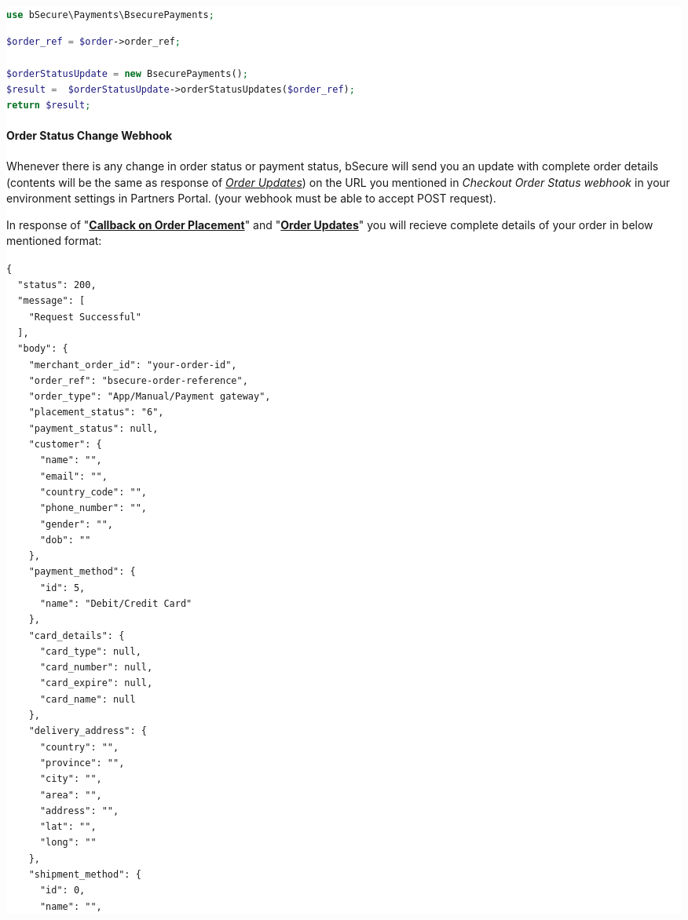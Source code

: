 ```php
use bSecure\Payments\BsecurePayments;
```

```php
$order_ref = $order->order_ref;

$orderStatusUpdate = new BsecurePayments();
$result =  $orderStatusUpdate->orderStatusUpdates($order_ref);
return $result;
```

#### Order Status Change Webhook
Whenever there is any change in order status or payment status, bSecure will send you an update with complete
order details (contents will be the same as response of *[Order Updates](https://github.com/bSecureCheckout/bsecure-laravel/tree/master#order-updates)*) on the URL you mentioned in *Checkout Order Status webhook* in your environment settings in Partners Portal. (your webhook must be able to accept POST request).


In response of "**[Callback on Order Placement](#callback-on-order-placement)**" and "**[Order Updates](#order-updates)**" you will recieve complete details of your order in below mentioned format:

```
{
  "status": 200,
  "message": [
    "Request Successful"
  ],
  "body": {
    "merchant_order_id": "your-order-id",
    "order_ref": "bsecure-order-reference",
    "order_type": "App/Manual/Payment gateway",
    "placement_status": "6",
    "payment_status": null,
    "customer": {
      "name": "",
      "email": "",
      "country_code": "",
      "phone_number": "",
      "gender": "",
      "dob": ""
    },
    "payment_method": {
      "id": 5,
      "name": "Debit/Credit Card"
    },
    "card_details": {
      "card_type": null,
      "card_number": null,
      "card_expire": null,
      "card_name": null
    },
    "delivery_address": {
      "country": "",
      "province": "",
      "city": "",
      "area": "",
      "address": "",
      "lat": "",
      "long": ""
    },
    "shipment_method": {
      "id": 0,
      "name": "",
```